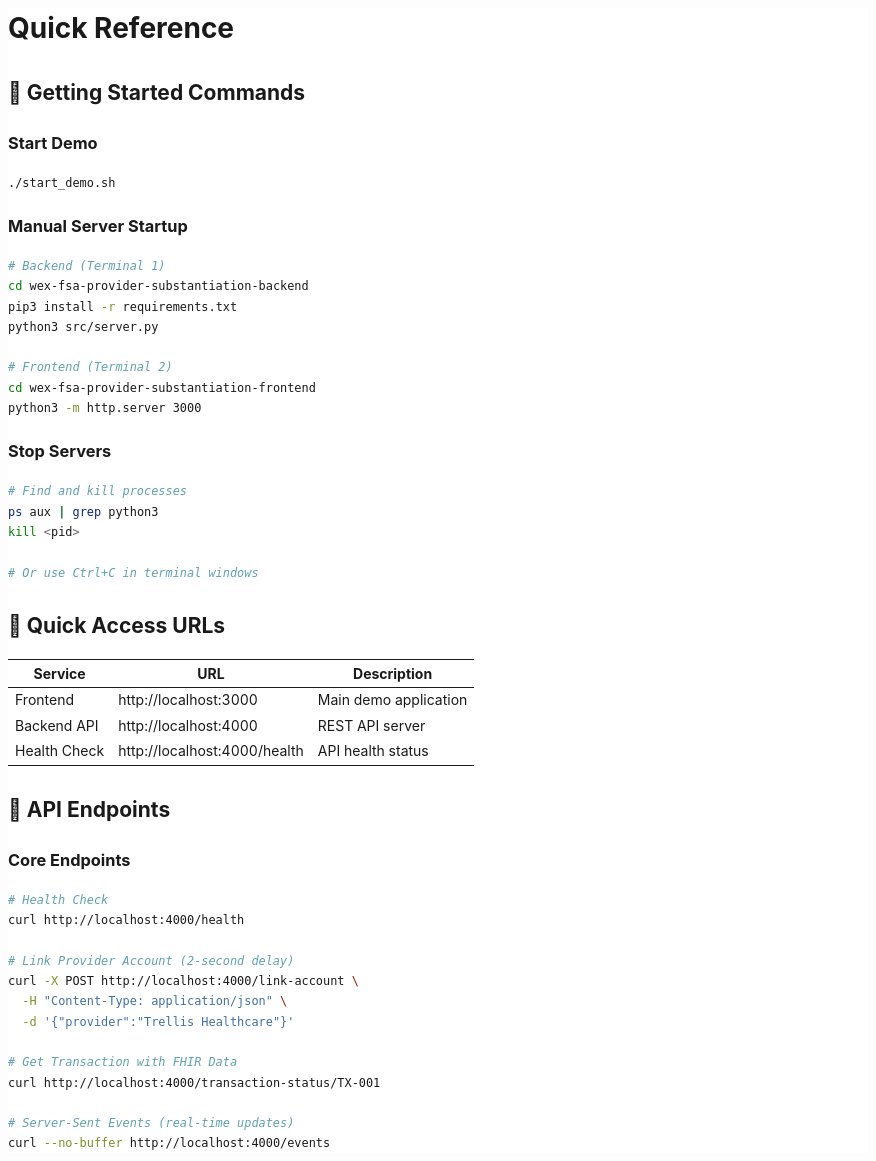 # Quick Reference

## 🚀 Getting Started Commands

### Start Demo
```bash
./start_demo.sh
```

### Manual Server Startup
```bash
# Backend (Terminal 1)
cd wex-fsa-provider-substantiation-backend
pip3 install -r requirements.txt
python3 src/server.py

# Frontend (Terminal 2) 
cd wex-fsa-provider-substantiation-frontend
python3 -m http.server 3000
```

### Stop Servers
```bash
# Find and kill processes
ps aux | grep python3
kill <pid>

# Or use Ctrl+C in terminal windows
```

## 🔗 Quick Access URLs

| Service | URL | Description |
|---------|-----|-------------|
| Frontend | http://localhost:3000 | Main demo application |
| Backend API | http://localhost:4000 | REST API server |
| Health Check | http://localhost:4000/health | API health status |

## 📡 API Endpoints

### Core Endpoints
```bash
# Health Check
curl http://localhost:4000/health

# Link Provider Account (2-second delay)
curl -X POST http://localhost:4000/link-account \
  -H "Content-Type: application/json" \
  -d '{"provider":"Trellis Healthcare"}'

# Get Transaction with FHIR Data
curl http://localhost:4000/transaction-status/TX-001

# Server-Sent Events (real-time updates)
curl --no-buffer http://localhost:4000/events
```
